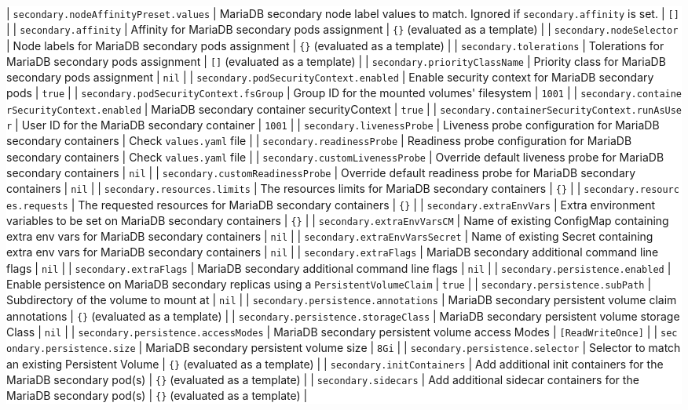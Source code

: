| `secondary.nodeAffinityPreset.values`          | MariaDB secondary node label values to match. Ignored if `secondary.affinity` is set.                                 | `[]`                           |
| `secondary.affinity`                           | Affinity for MariaDB secondary pods assignment                                                                        | `{}` (evaluated as a template) |
| `secondary.nodeSelector`                       | Node labels for MariaDB secondary pods assignment                                                                     | `{}` (evaluated as a template) |
| `secondary.tolerations`                        | Tolerations for MariaDB secondary pods assignment                                                                     | `[]` (evaluated as a template) |
| `secondary.priorityClassName`                  | Priority class for MariaDB secondary pods assignment                                                                  | `nil`                          |
| `secondary.podSecurityContext.enabled`         | Enable security context for MariaDB secondary pods                                                                    | `true`                         |
| `secondary.podSecurityContext.fsGroup`         | Group ID for the mounted volumes' filesystem                                                                          | `1001`                         |
| `secondary.containerSecurityContext.enabled`   | MariaDB secondary container securityContext                                                                           | `true`                         |
| `secondary.containerSecurityContext.runAsUser` | User ID for the MariaDB secondary container                                                                           | `1001`                         |
| `secondary.livenessProbe`                      | Liveness probe configuration for MariaDB secondary containers                                                         | Check `values.yaml` file       |
| `secondary.readinessProbe`                     | Readiness probe configuration for MariaDB secondary containers                                                        | Check `values.yaml` file       |
| `secondary.customLivenessProbe`                | Override default liveness probe for MariaDB secondary containers                                                      | `nil`                          |
| `secondary.customReadinessProbe`               | Override default readiness probe for MariaDB secondary containers                                                     | `nil`                          |
| `secondary.resources.limits`                   | The resources limits for MariaDB secondary containers                                                                 | `{}`                           |
| `secondary.resources.requests`                 | The requested resources for MariaDB secondary containers                                                              | `{}`                           |
| `secondary.extraEnvVars`                       | Extra environment variables to be set on MariaDB secondary containers                                                 | `{}`                           |
| `secondary.extraEnvVarsCM`                     | Name of existing ConfigMap containing extra env vars for MariaDB secondary containers                                 | `nil`                          |
| `secondary.extraEnvVarsSecret`                 | Name of existing Secret containing extra env vars for MariaDB secondary containers                                    | `nil`                          |
| `secondary.extraFlags`                         | MariaDB secondary additional command line flags                                                                       | `nil`                          |
| `secondary.extraFlags`                         | MariaDB secondary additional command line flags                                                                       | `nil`                          |
| `secondary.persistence.enabled`                | Enable persistence on MariaDB secondary replicas using a `PersistentVolumeClaim`                                      | `true`                         |
| `secondary.persistence.subPath`                | Subdirectory of the volume to mount at                                                                                | `nil`                          |
| `secondary.persistence.annotations`            | MariaDB secondary persistent volume claim annotations                                                                 | `{}` (evaluated as a template) |
| `secondary.persistence.storageClass`           | MariaDB secondary persistent volume storage Class                                                                     | `nil`                          |
| `secondary.persistence.accessModes`            | MariaDB secondary persistent volume access Modes                                                                      | `[ReadWriteOnce]`              |
| `secondary.persistence.size`                   | MariaDB secondary persistent volume size                                                                              | `8Gi`                          |
| `secondary.persistence.selector`               | Selector to match an existing Persistent Volume                                                                       | `{}` (evaluated as a template) |
| `secondary.initContainers`                     | Add additional init containers for the MariaDB secondary pod(s)                                                       | `{}` (evaluated as a template) |
| `secondary.sidecars`                           | Add additional sidecar containers for the MariaDB secondary pod(s)                                                    | `{}` (evaluated as a template) |